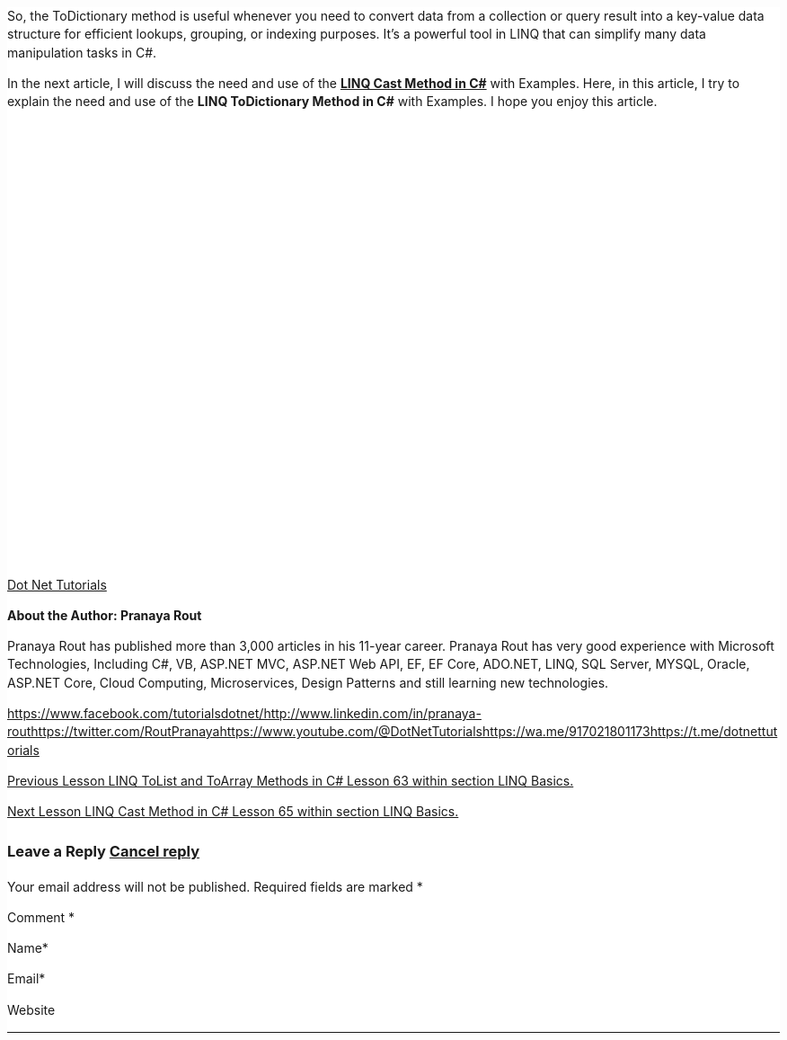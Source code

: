So, the ToDictionary method is useful whenever you need to convert data from a collection or query result into a key-value data structure for efficient lookups, grouping, or indexing purposes. It’s a powerful tool in LINQ that can simplify many data manipulation tasks in C#.

In the next article, I will discuss the need and use of the [**LINQ Cast Method in C#**](https://dotnettutorials.net/lesson/cast-operator/) with Examples. Here, in this article, I try to explain the need and use of the **LINQ ToDictionary Method in C#** with Examples. I hope you enjoy this article.

[![dotnettutorials 1280x720](data:image/svg+xml,%3Csvg%20xmlns=%22http://www.w3.org/2000/svg%22%20width=%221280%22%20height=%22720%22%3E%3C/svg%3E)](https://dotnettutorials.net/pranaya-rout/)

[Dot Net Tutorials](https://dotnettutorials.net/pranaya-rout/)

**About the Author: Pranaya Rout**

Pranaya Rout has published more than 3,000 articles in his 11-year career. Pranaya Rout has very good experience with Microsoft Technologies, Including C#, VB, ASP.NET MVC, ASP.NET Web API, EF, EF Core, ADO.NET, LINQ, SQL Server, MYSQL, Oracle, ASP.NET Core, Cloud Computing, Microservices, Design Patterns and still learning new technologies.

https://www.facebook.com/tutorialsdotnet/http://www.linkedin.com/in/pranaya-routhttps://twitter.com/RoutPranayahttps://www.youtube.com/@DotNetTutorialshttps://wa.me/917021801173https://t.me/dotnettutorials

[Previous Lesson
LINQ ToList and ToArray Methods in C#
Lesson 63 within section LINQ Basics.](https://dotnettutorials.net/lesson/tolist-and-toarray-methods-linq/)

[Next Lesson
LINQ Cast Method in C#
Lesson 65 within section LINQ Basics.](https://dotnettutorials.net/lesson/cast-operator/)

### Leave a Reply [Cancel reply](/lesson/todictionary-method/#respond)

Your email address will not be published. Required fields are marked \*

Comment \* 

Name\*

Email\*

Website

---